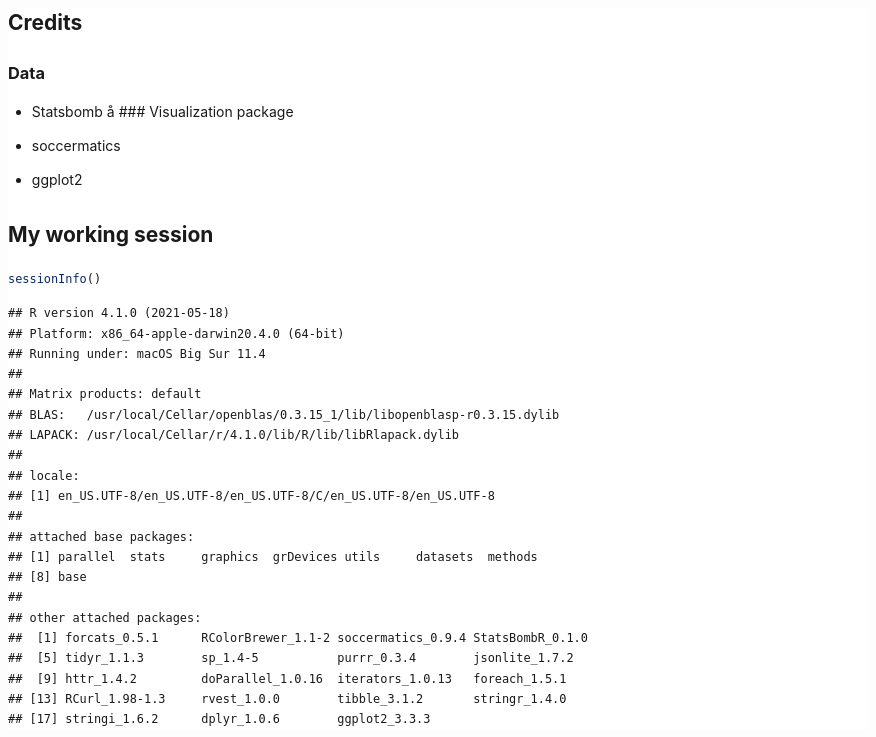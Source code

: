 ## Credits

### Data

-   Statsbomb å \#\#\# Visualization package

-   soccermatics

-   ggplot2

## My working session

``` r
sessionInfo()
```

    ## R version 4.1.0 (2021-05-18)
    ## Platform: x86_64-apple-darwin20.4.0 (64-bit)
    ## Running under: macOS Big Sur 11.4
    ## 
    ## Matrix products: default
    ## BLAS:   /usr/local/Cellar/openblas/0.3.15_1/lib/libopenblasp-r0.3.15.dylib
    ## LAPACK: /usr/local/Cellar/r/4.1.0/lib/R/lib/libRlapack.dylib
    ## 
    ## locale:
    ## [1] en_US.UTF-8/en_US.UTF-8/en_US.UTF-8/C/en_US.UTF-8/en_US.UTF-8
    ## 
    ## attached base packages:
    ## [1] parallel  stats     graphics  grDevices utils     datasets  methods  
    ## [8] base     
    ## 
    ## other attached packages:
    ##  [1] forcats_0.5.1      RColorBrewer_1.1-2 soccermatics_0.9.4 StatsBombR_0.1.0  
    ##  [5] tidyr_1.1.3        sp_1.4-5           purrr_0.3.4        jsonlite_1.7.2    
    ##  [9] httr_1.4.2         doParallel_1.0.16  iterators_1.0.13   foreach_1.5.1     
    ## [13] RCurl_1.98-1.3     rvest_1.0.0        tibble_3.1.2       stringr_1.4.0     
    ## [17] stringi_1.6.2      dplyr_1.0.6        ggplot2_3.3.3     